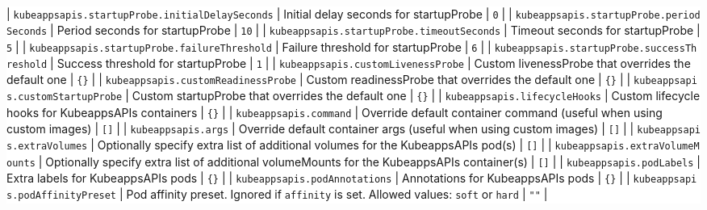 | `kubeappsapis.startupProbe.initialDelaySeconds`                                                 | Initial delay seconds for startupProbe                                                                                                                                                                                                      | `0`                                |
| `kubeappsapis.startupProbe.periodSeconds`                                                       | Period seconds for startupProbe                                                                                                                                                                                                             | `10`                               |
| `kubeappsapis.startupProbe.timeoutSeconds`                                                      | Timeout seconds for startupProbe                                                                                                                                                                                                            | `5`                                |
| `kubeappsapis.startupProbe.failureThreshold`                                                    | Failure threshold for startupProbe                                                                                                                                                                                                          | `6`                                |
| `kubeappsapis.startupProbe.successThreshold`                                                    | Success threshold for startupProbe                                                                                                                                                                                                          | `1`                                |
| `kubeappsapis.customLivenessProbe`                                                              | Custom livenessProbe that overrides the default one                                                                                                                                                                                         | `{}`                               |
| `kubeappsapis.customReadinessProbe`                                                             | Custom readinessProbe that overrides the default one                                                                                                                                                                                        | `{}`                               |
| `kubeappsapis.customStartupProbe`                                                               | Custom startupProbe that overrides the default one                                                                                                                                                                                          | `{}`                               |
| `kubeappsapis.lifecycleHooks`                                                                   | Custom lifecycle hooks for KubeappsAPIs containers                                                                                                                                                                                          | `{}`                               |
| `kubeappsapis.command`                                                                          | Override default container command (useful when using custom images)                                                                                                                                                                        | `[]`                               |
| `kubeappsapis.args`                                                                             | Override default container args (useful when using custom images)                                                                                                                                                                           | `[]`                               |
| `kubeappsapis.extraVolumes`                                                                     | Optionally specify extra list of additional volumes for the KubeappsAPIs pod(s)                                                                                                                                                             | `[]`                               |
| `kubeappsapis.extraVolumeMounts`                                                                | Optionally specify extra list of additional volumeMounts for the KubeappsAPIs container(s)                                                                                                                                                  | `[]`                               |
| `kubeappsapis.podLabels`                                                                        | Extra labels for KubeappsAPIs pods                                                                                                                                                                                                          | `{}`                               |
| `kubeappsapis.podAnnotations`                                                                   | Annotations for KubeappsAPIs pods                                                                                                                                                                                                           | `{}`                               |
| `kubeappsapis.podAffinityPreset`                                                                | Pod affinity preset. Ignored if `affinity` is set. Allowed values: `soft` or `hard`                                                                                                                                                         | `""`                               |